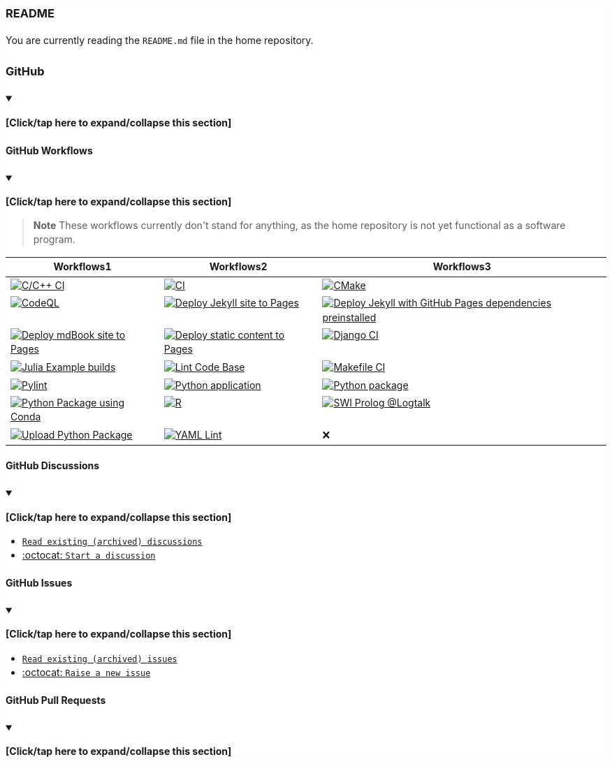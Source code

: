 </details>

</details>

### README

You are currently reading the `README.md` file in the home repository.

### GitHub

<details open><summary><p><b>[Click/tap here to expand/collapse this section]</b></p></summary>

#### GitHub Workflows

<details open><summary><p><b>[Click/tap here to expand/collapse this section]</b></p></summary>

> **Note** These workflows currently don't stand for anything, as the home repository is not yet functional as a software program.

| Workflows1 | Workflows2 | Workflows3 |
|---|---|---|
| [![C/C++ CI](https://github.com/seanpm2001/AI2001/actions/workflows/c-cpp.yml/badge.svg)](https://github.com/seanpm2001/AI2001/actions/workflows/c-cpp.yml) | [![CI](https://github.com/seanpm2001/AI2001/actions/workflows/julia-ci.yml/badge.svg)](https://github.com/seanpm2001/AI2001/actions/workflows/julia-ci.yml) | [![CMake](https://github.com/seanpm2001/AI2001/actions/workflows/cmake.yml/badge.svg)](https://github.com/seanpm2001/AI2001/actions/workflows/cmake.yml) |
| [![CodeQL](https://github.com/seanpm2001/AI2001/actions/workflows/codeql-analysis.yml/badge.svg)](https://github.com/seanpm2001/AI2001/actions/workflows/codeql-analysis.yml) | [![Deploy Jekyll site to Pages](https://github.com/seanpm2001/AI2001/actions/workflows/jekyll.yml/badge.svg)](https://github.com/seanpm2001/AI2001/actions/workflows/jekyll.yml) | [![Deploy Jekyll with GitHub Pages dependencies preinstalled](https://github.com/seanpm2001/AI2001/actions/workflows/jekyll-gh-pages.yml/badge.svg)](https://github.com/seanpm2001/AI2001/actions/workflows/jekyll-gh-pages.yml) |
| [![Deploy mdBook site to Pages](https://github.com/seanpm2001/AI2001/actions/workflows/mdbook.yml/badge.svg)](https://github.com/seanpm2001/AI2001/actions/workflows/mdbook.yml) | [![Deploy static content to Pages](https://github.com/seanpm2001/AI2001/actions/workflows/github-pages-static-html.yml/badge.svg)](https://github.com/seanpm2001/AI2001/actions/workflows/github-pages-static-html.yml) | [![Django CI](https://github.com/seanpm2001/AI2001/actions/workflows/django.yml/badge.svg)](https://github.com/seanpm2001/AI2001/actions/workflows/django.yml) |
| [![Julia Example builds](https://github.com/seanpm2001/AI2001/actions/workflows/julia-setup-build.yml/badge.svg)](https://github.com/seanpm2001/AI2001/actions/workflows/julia-setup-build.yml) | [![Lint Code Base](https://github.com/seanpm2001/AI2001/actions/workflows/super-linter.yml/badge.svg)](https://github.com/seanpm2001/AI2001/actions/workflows/super-linter.yml) | [![Makefile CI](https://github.com/seanpm2001/AI2001/actions/workflows/makefile.yml/badge.svg)](https://github.com/seanpm2001/AI2001/actions/workflows/makefile.yml) |
| [![Pylint](https://github.com/seanpm2001/AI2001/actions/workflows/pylint.yml/badge.svg)](https://github.com/seanpm2001/AI2001/actions/workflows/pylint.yml) | [![Python application](https://github.com/seanpm2001/AI2001/actions/workflows/python-app.yml/badge.svg)](https://github.com/seanpm2001/AI2001/actions/workflows/python-app.yml) | [![Python package](https://github.com/seanpm2001/AI2001/actions/workflows/python-package.yml/badge.svg)](https://github.com/seanpm2001/AI2001/actions/workflows/python-package.yml) |
| [![Python Package using Conda](https://github.com/seanpm2001/AI2001/actions/workflows/python-package-conda.yml/badge.svg)](https://github.com/seanpm2001/AI2001/actions/workflows/python-package-conda.yml) | [![R](https://github.com/seanpm2001/AI2001/actions/workflows/r.yml/badge.svg)](https://github.com/seanpm2001/AI2001/actions/workflows/r.yml) | [![SWI Prolog @Logtalk](https://github.com/seanpm2001/AI2001/actions/workflows/swi-prolog-lt.yml/badge.svg)](https://github.com/seanpm2001/AI2001/actions/workflows/swi-prolog-lt.yml) |
| [![Upload Python Package](https://github.com/seanpm2001/AI2001/actions/workflows/python-publish.yml/badge.svg)](https://github.com/seanpm2001/AI2001/actions/workflows/python-publish.yml) | [![YAML Lint](https://github.com/seanpm2001/AI2001/actions/workflows/yaml-lint.yml/badge.svg)](https://github.com/seanpm2001/AI2001/actions/workflows/yaml-lint.yml) | :x: | 

</details>

#### GitHub Discussions

<details open><summary><p><b>[Click/tap here to expand/collapse this section]</b></p></summary>

- [`Read existing (archived) discussions`](/.github/Discussions/)
- [:octocat: `Start a discussion`](https://github.com/seanpm2001/AI2001/discussions/)

</details>

#### GitHub Issues

<details open><summary><p><b>[Click/tap here to expand/collapse this section]</b></p></summary>

- [`Read existing (archived) issues`](/.github/Issues/)
- [:octocat: `Raise a new issue`](https://github.com/seanpm2001/AI2001/issues/)

</details>

#### GitHub Pull Requests

<details open><summary><p><b>[Click/tap here to expand/collapse this section]</b></p></summary>
